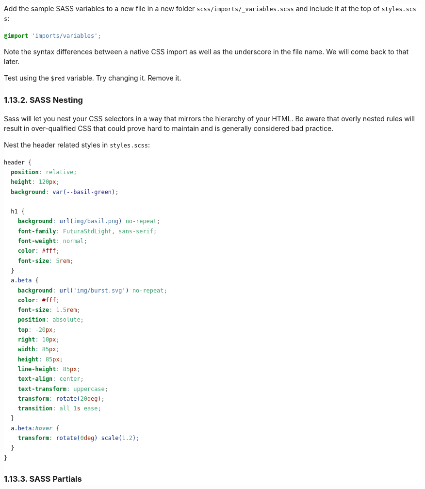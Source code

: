 Add the sample SASS variables to a new file in a new folder `scss/imports/_variables.scss` and include it at the top of `styles.scss`:

```css
@import 'imports/variables';
```

Note the syntax differences between a native CSS import as well as the underscore in the file name. We will come back to that later.

Test using the `$red` variable. Try changing it. Remove it.

### 1.13.2. SASS Nesting

Sass will let you nest your CSS selectors in a way that mirrors the hierarchy of your HTML. Be aware that overly nested rules will result in over-qualified CSS that could prove hard to maintain and is generally considered bad practice.

Nest the header related styles in `styles.scss`:

```css
header {
  position: relative;
  height: 120px;
  background: var(--basil-green);

  h1 {
    background: url(img/basil.png) no-repeat;
    font-family: FuturaStdLight, sans-serif;
    font-weight: normal;
    color: #fff;
    font-size: 5rem;
  }
  a.beta {
    background: url('img/burst.svg') no-repeat;
    color: #fff;
    font-size: 1.5rem;
    position: absolute;
    top: -20px;
    right: 10px;
    width: 85px;
    height: 85px;
    line-height: 85px;
    text-align: center;
    text-transform: uppercase;
    transform: rotate(20deg);
    transition: all 1s ease;
  }
  a.beta:hover {
    transform: rotate(0deg) scale(1.2);
  }
}
```

### 1.13.3. SASS Partials
